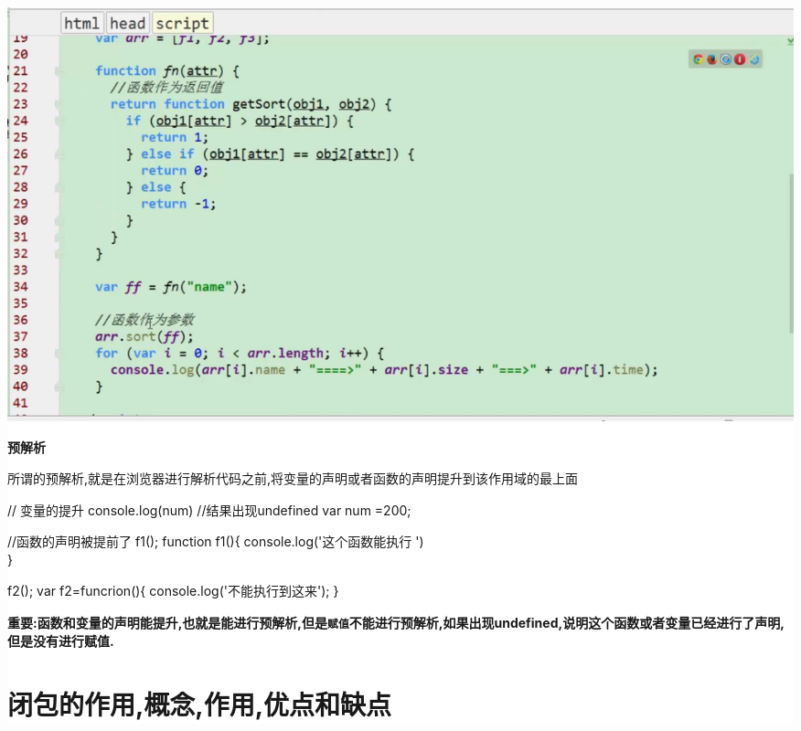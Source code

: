 ![](imgs/2018-08-25_173904.png)

**预解析**

所谓的预解析,就是在浏览器进行解析代码之前,将变量的声明或者函数的声明提升到该作用域的最上面



// 变量的提升
console.log(num)    //结果出现undefined
var num =200;

//函数的声明被提前了
f1();
function f1(){
	console.log('这个函数能执行 ')		
}


f2();
var f2=funcrion(){
console.log('不能执行到这来');
}

**重要:函数和变量的声明能提升,也就是能进行预解析,但是`赋值`不能进行预解析,如果出现undefined,说明这个函数或者变量已经进行了声明,但是没有进行赋值.**

# 闭包的作用,概念,作用,优点和缺点 #
